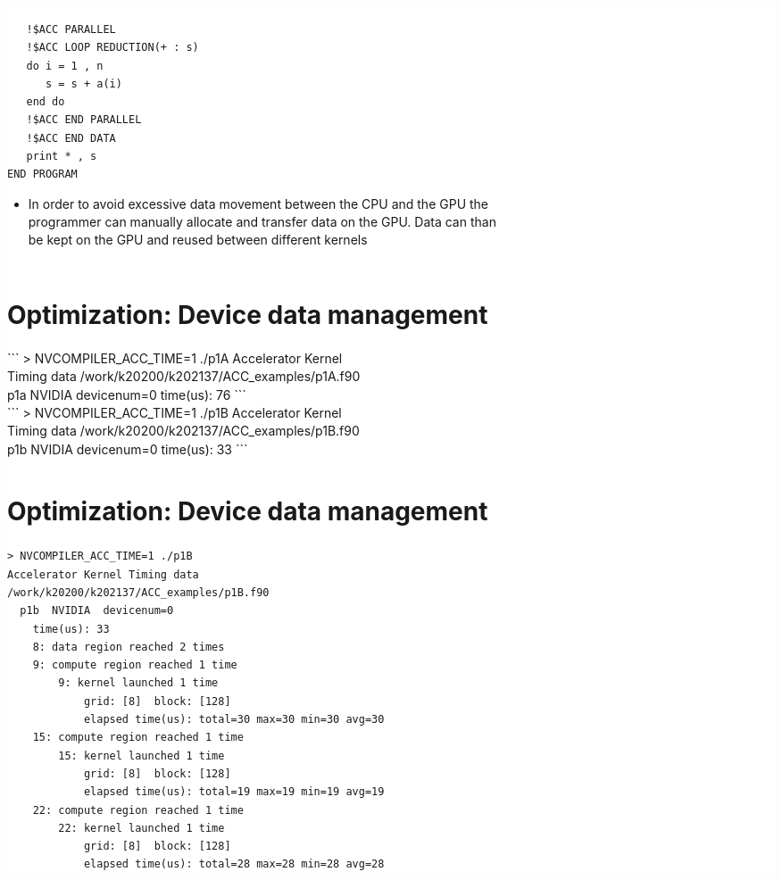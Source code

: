 ```Fortran
```
</div>

<div class=column style=width:65%>

```Fortran
   !$ACC PARALLEL
   !$ACC LOOP REDUCTION(+ : s)
   do i = 1 , n
      s = s + a(i)
   end do
   !$ACC END PARALLEL
   !$ACC END DATA
   print * , s
END PROGRAM
```
* In order to avoid excessive data movement between the CPU and the GPU the programmer can manually allocate and transfer data on the GPU. Data can than be kept on the GPU and reused between different kernels

</div>

# Optimization: Device data management

<div class=column style=width:48%>
```
> NVCOMPILER_ACC_TIME=1 ./p1A
Accelerator Kernel Timing data
/work/k20200/k202137/ACC_examples/p1A.f90
  p1a  NVIDIA  devicenum=0
    time(us): 76
```
</div>

<div class=column style=width:48%>
```
> NVCOMPILER_ACC_TIME=1 ./p1B
Accelerator Kernel Timing data
/work/k20200/k202137/ACC_examples/p1B.f90
  p1b  NVIDIA  devicenum=0
    time(us): 33
```
</div>

# Optimization: Device data management

```
> NVCOMPILER_ACC_TIME=1 ./p1B
Accelerator Kernel Timing data
/work/k20200/k202137/ACC_examples/p1B.f90
  p1b  NVIDIA  devicenum=0
    time(us): 33
    8: data region reached 2 times
    9: compute region reached 1 time
        9: kernel launched 1 time
            grid: [8]  block: [128]
            elapsed time(us): total=30 max=30 min=30 avg=30
    15: compute region reached 1 time
        15: kernel launched 1 time
            grid: [8]  block: [128]
            elapsed time(us): total=19 max=19 min=19 avg=19
    22: compute region reached 1 time
        22: kernel launched 1 time
            grid: [8]  block: [128]
            elapsed time(us): total=28 max=28 min=28 avg=28
```
